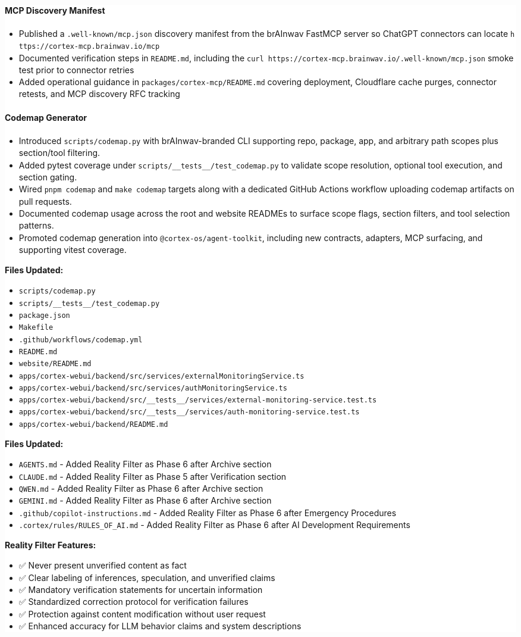 #### MCP Discovery Manifest

- Published a `.well-known/mcp.json` discovery manifest from the brAInwav FastMCP server so ChatGPT connectors can locate `https://cortex-mcp.brainwav.io/mcp`
- Documented verification steps in `README.md`, including the
  `curl https://cortex-mcp.brainwav.io/.well-known/mcp.json` smoke test prior to
  connector retries
- Added operational guidance in `packages/cortex-mcp/README.md` covering
  deployment, Cloudflare cache purges, connector retests, and MCP discovery RFC
  tracking

#### Codemap Generator

- Introduced `scripts/codemap.py` with brAInwav-branded CLI supporting repo, package, app, and arbitrary path scopes plus section/tool filtering.
- Added pytest coverage under `scripts/__tests__/test_codemap.py` to validate scope resolution, optional tool execution, and section gating.
- Wired `pnpm codemap` and `make codemap` targets along with a dedicated GitHub Actions workflow uploading codemap artifacts on pull requests.
- Documented codemap usage across the root and website READMEs to surface scope flags, section filters, and tool selection patterns.
- Promoted codemap generation into `@cortex-os/agent-toolkit`, including new contracts, adapters, MCP surfacing, and supporting vitest coverage.

**Files Updated:**

- `scripts/codemap.py`
- `scripts/__tests__/test_codemap.py`
- `package.json`
- `Makefile`
- `.github/workflows/codemap.yml`
- `README.md`
- `website/README.md`
- `apps/cortex-webui/backend/src/services/externalMonitoringService.ts`
- `apps/cortex-webui/backend/src/services/authMonitoringService.ts`
- `apps/cortex-webui/backend/src/__tests__/services/external-monitoring-service.test.ts`
- `apps/cortex-webui/backend/src/__tests__/services/auth-monitoring-service.test.ts`
- `apps/cortex-webui/backend/README.md`

**Files Updated:**

- `AGENTS.md` - Added Reality Filter as Phase 6 after Archive section
- `CLAUDE.md` - Added Reality Filter as Phase 5 after Verification section  
- `QWEN.md` - Added Reality Filter as Phase 6 after Archive section
- `GEMINI.md` - Added Reality Filter as Phase 6 after Archive section
- `.github/copilot-instructions.md` - Added Reality Filter as Phase 6 after Emergency Procedures
- `.cortex/rules/RULES_OF_AI.md` - Added Reality Filter as Phase 6 after AI Development Requirements

**Reality Filter Features:**

- ✅ Never present unverified content as fact
- ✅ Clear labeling of inferences, speculation, and unverified claims
- ✅ Mandatory verification statements for uncertain information
- ✅ Standardized correction protocol for verification failures
- ✅ Protection against content modification without user request
- ✅ Enhanced accuracy for LLM behavior claims and system descriptions
